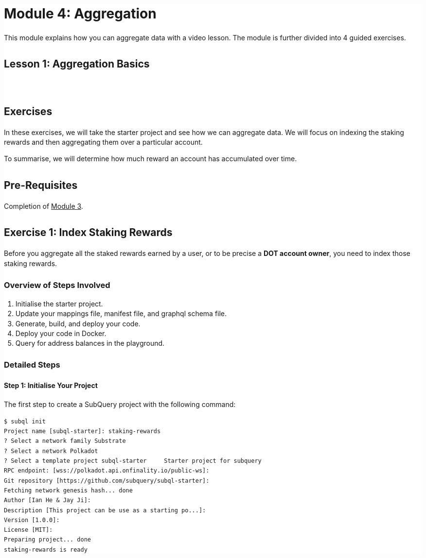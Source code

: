 # Module 4: Aggregation

This module explains how you can aggregate data with a video lesson. The module is further divided into 4 guided exercises.

## Lesson 1: Aggregation Basics

<br/>
<figure class="video_container">
  <iframe src="https://www.youtube.com/embed/3s5ePkDERGQ" frameborder="0" allowfullscreen="true"></iframe>
</figure>

## Exercises

In these exercises, we will take the starter project and see how we can aggregate data. We will focus on indexing the staking rewards and then aggregating them over a particular account.

To summarise, we will determine how much reward an account has accumulated over time.

## Pre-Requisites

Completion of [Module 3](../herocourse/module3.md).

## Exercise 1: Index Staking Rewards

Before you aggregate all the staked rewards earned by a user, or to be precise a **DOT account owner**, you need to index those staking rewards.

### Overview of Steps Involved

1. Initialise the starter project.
2. Update your mappings file, manifest file, and graphql schema file.
3. Generate, build, and deploy your code.
4. Deploy your code in Docker.
5. Query for address balances in the playground.

### Detailed Steps

#### Step 1: Initialise Your Project

The first step to create a SubQuery project with the following command:

```
$ subql init
Project name [subql-starter]: staking-rewards
? Select a network family Substrate
? Select a network Polkadot
? Select a template project subql-starter     Starter project for subquery
RPC endpoint: [wss://polkadot.api.onfinality.io/public-ws]:
Git repository [https://github.com/subquery/subql-starter]:
Fetching network genesis hash... done
Author [Ian He & Jay Ji]:
Description [This project can be use as a starting po...]:
Version [1.0.0]:
License [MIT]:
Preparing project... done
staking-rewards is ready
```
